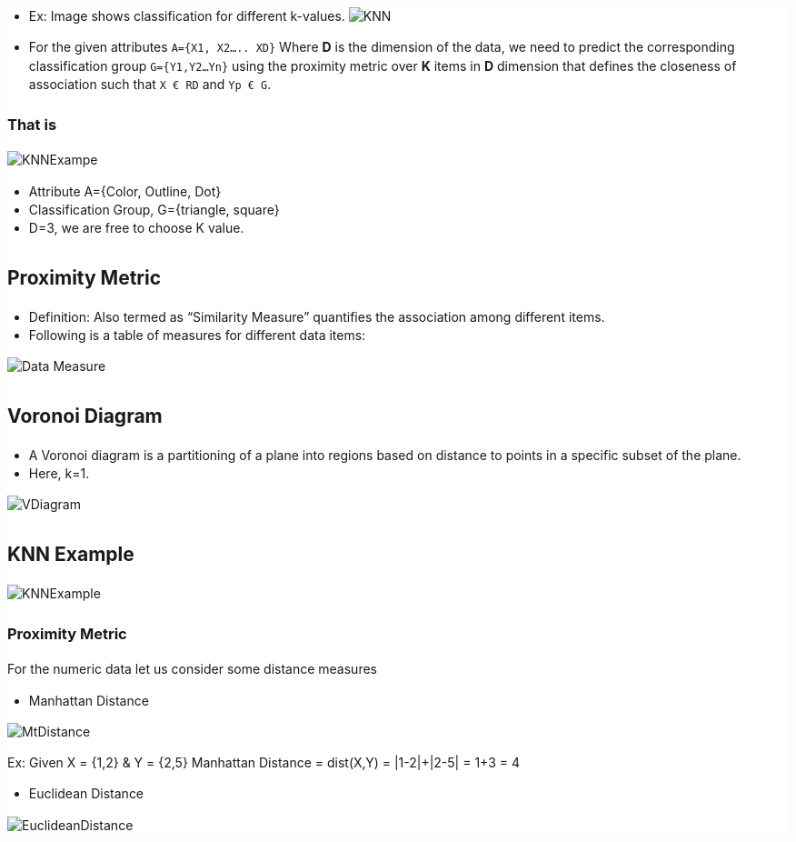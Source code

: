 -  Ex: Image shows classification for 
            different k-values.
![KNN](https://i.imgur.com/JM2XRP0.png)

- For the given attributes `A={X1, X2….. XD}` Where **D** is the  dimension of the data, we need to predict the corresponding  classification group `G={Y1,Y2…Yn}` using the proximity  metric over **K** items in **D** dimension that defines the closeness  of association such that `X € RD` and `Yp € G`.
### That is 
![KNNExampe](https://i.imgur.com/bXXJrjv.png)
- Attribute A={Color, Outline, Dot}
- Classification Group,  G={triangle, square}
- D=3, we are free to choose K value.

## Proximity Metric
- Definition: Also termed as “Similarity Measure” quantifies the  association among different items.
- Following is a table of measures for different data items:

![Data Measure](https://i.imgur.com/ALT9ixI.png)


## Voronoi Diagram 
- A Voronoi diagram is a partitioning of a plane into regions based on distance to points in a specific subset of the plane.
- Here, k=1.

![VDiagram](https://i.imgur.com/zSq1cDy.png)

## KNN Example 
![KNNExample](https://i.imgur.com/DnuwSvF.png)

### Proximity Metric 
For the numeric data let us consider some distance measures


- Manhattan Distance 

![MtDistance](https://i.imgur.com/TcudVDh.png)

Ex: Given X = {1,2} & Y = {2,5}
Manhattan Distance = dist(X,Y) = |1-2|+|2-5|
= 1+3
= 4

- Euclidean Distance 

![EuclideanDistance](https://i.imgur.com/NZ2nFre.png)
